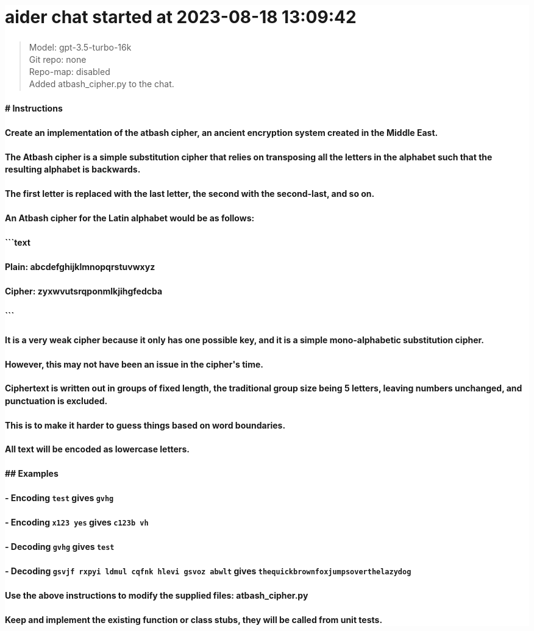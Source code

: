 
# aider chat started at 2023-08-18 13:09:42

> Model: gpt-3.5-turbo-16k  
> Git repo: none  
> Repo-map: disabled  
> Added atbash_cipher.py to the chat.  

#### # Instructions  
####   
#### Create an implementation of the atbash cipher, an ancient encryption system created in the Middle East.  
####   
#### The Atbash cipher is a simple substitution cipher that relies on transposing all the letters in the alphabet such that the resulting alphabet is backwards.  
#### The first letter is replaced with the last letter, the second with the second-last, and so on.  
####   
#### An Atbash cipher for the Latin alphabet would be as follows:  
####   
#### ```text  
#### Plain:  abcdefghijklmnopqrstuvwxyz  
#### Cipher: zyxwvutsrqponmlkjihgfedcba  
#### ```  
####   
#### It is a very weak cipher because it only has one possible key, and it is a simple mono-alphabetic substitution cipher.  
#### However, this may not have been an issue in the cipher's time.  
####   
#### Ciphertext is written out in groups of fixed length, the traditional group size being 5 letters, leaving numbers unchanged, and punctuation is excluded.  
#### This is to make it harder to guess things based on word boundaries.  
#### All text will be encoded as lowercase letters.  
####   
#### ## Examples  
####   
#### - Encoding `test` gives `gvhg`  
#### - Encoding `x123 yes` gives `c123b vh`  
#### - Decoding `gvhg` gives `test`  
#### - Decoding `gsvjf rxpyi ldmul cqfnk hlevi gsvoz abwlt` gives `thequickbrownfoxjumpsoverthelazydog`  
####   
#### ####  
####   
#### Use the above instructions to modify the supplied files: atbash_cipher.py  
#### Keep and implement the existing function or class stubs, they will be called from unit tests.  